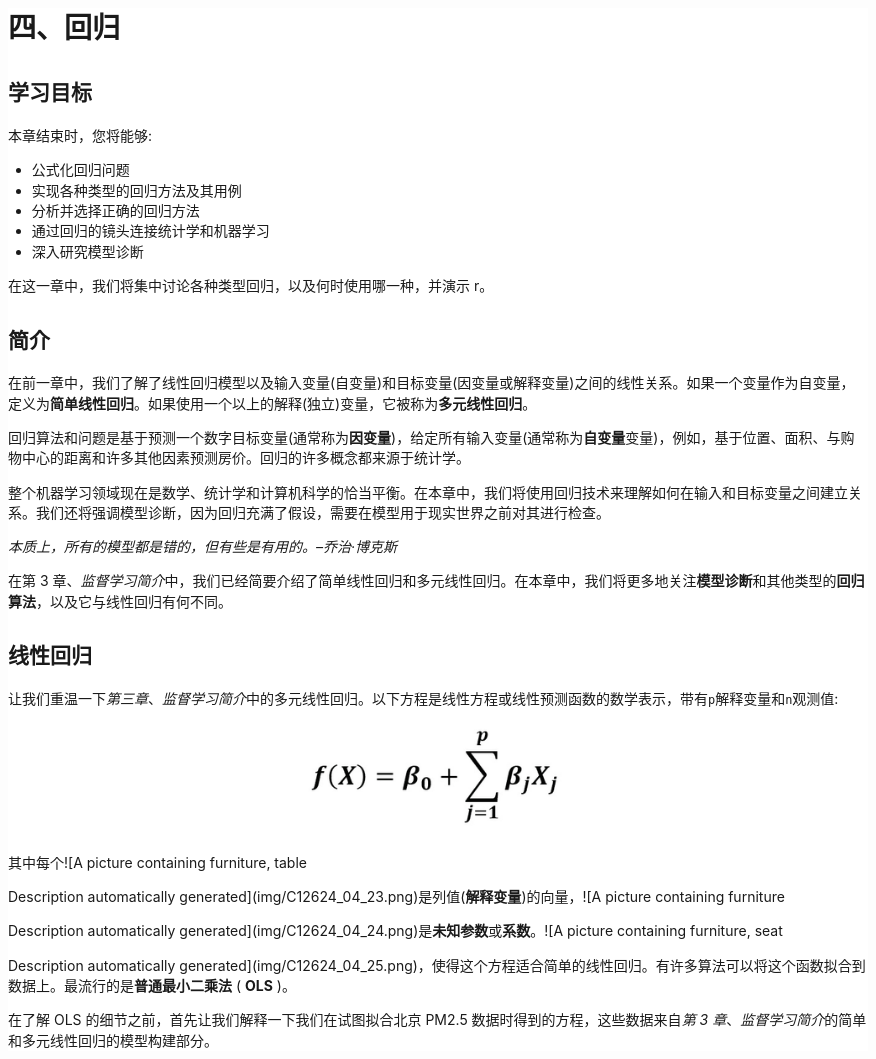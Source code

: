 

# 四、回归

## 学习目标

本章结束时，您将能够:

*   公式化回归问题
*   实现各种类型的回归方法及其用例
*   分析并选择正确的回归方法
*   通过回归的镜头连接统计学和机器学习
*   深入研究模型诊断

在这一章中，我们将集中讨论各种类型回归，以及何时使用哪一种，并演示 r。

## 简介

在前一章中，我们了解了线性回归模型以及输入变量(自变量)和目标变量(因变量或解释变量)之间的线性关系。如果一个变量作为自变量，定义为**简单线性回归**。如果使用一个以上的解释(独立)变量，它被称为**多元线性回归**。

回归算法和问题是基于预测一个数字目标变量(通常称为**因变量**)，给定所有输入变量(通常称为**自变量**变量)，例如，基于位置、面积、与购物中心的距离和许多其他因素预测房价。回归的许多概念都来源于统计学。

整个机器学习领域现在是数学、统计学和计算机科学的恰当平衡。在本章中，我们将使用回归技术来理解如何在输入和目标变量之间建立关系。我们还将强调模型诊断，因为回归充满了假设，需要在模型用于现实世界之前对其进行检查。

*本质上，所有的模型都是错的，但有些是有用的。–乔治·博克斯*

在第 3 章、*监督学习简介*中，我们已经简要介绍了简单线性回归和多元线性回归。在本章中，我们将更多地关注**模型诊断**和其他类型的**回归算法**，以及它与线性回归有何不同。

## 线性回归

让我们重温一下*第三章*、*监督学习简介*中的多元线性回归。以下方程是线性方程或线性预测函数的数学表示，带有`p`解释变量和`n`观测值:

![](img/C12624_04_22.jpg)

其中每个![A picture containing furniture, table

Description automatically generated](img/C12624_04_23.png)是列值(**解释变量**)的向量，![A picture containing furniture

Description automatically generated](img/C12624_04_24.png)是**未知参数**或**系数**。![A picture containing furniture, seat

Description automatically generated](img/C12624_04_25.png)，使得这个方程适合简单的线性回归。有许多算法可以将这个函数拟合到数据上。最流行的是**普通最小二乘法** ( **OLS** )。

在了解 OLS 的细节之前，首先让我们解释一下我们在试图拟合北京 PM2.5 数据时得到的方程，这些数据来自*第 3 章*、*监督学习简介*的简单和多元线性回归的模型构建部分。
